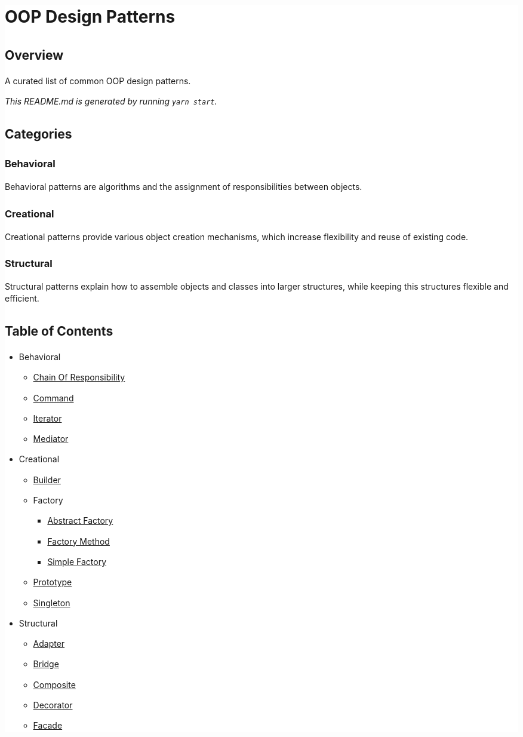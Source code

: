 # OOP Design Patterns
## Overview
A curated list of common OOP design patterns.

*This README.md is generated by running `yarn start`.*

## Categories
### Behavioral
Behavioral patterns are algorithms and the assignment of responsibilities between objects.
### Creational
Creational patterns provide various object creation mechanisms, which increase flexibility and reuse of existing code.
### Structural
Structural patterns explain how to assemble objects and classes into larger structures, while keeping this structures flexible and efficient.

## Table of Contents
- Behavioral

	- [Chain Of Responsibility](#behavioral---chain-of-responsibility)

	- [Command](#behavioral---command)

	- [Iterator](#behavioral---iterator)

	- [Mediator](#behavioral---mediator)

- Creational

	- [Builder](#creational---builder)

	- Factory

		- [Abstract Factory](#creational---factory---abstract-factory)

		- [Factory Method](#creational---factory---factory-method)

		- [Simple Factory](#creational---factory---simple-factory)

	- [Prototype](#creational---prototype)

	- [Singleton](#creational---singleton)

- Structural

	- [Adapter](#structural---adapter)

	- [Bridge](#structural---bridge)

	- [Composite](#structural---composite)

	- [Decorator](#structural---decorator)

	- [Facade](#structural---facade)
